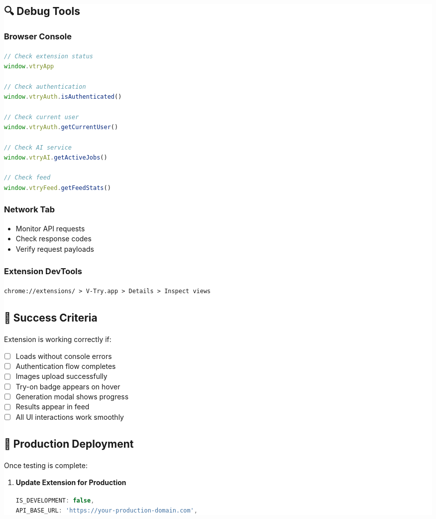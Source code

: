 ## 🔍 Debug Tools

### Browser Console
```javascript
// Check extension status
window.vtryApp

// Check authentication
window.vtryAuth.isAuthenticated()

// Check current user
window.vtryAuth.getCurrentUser()

// Check AI service
window.vtryAI.getActiveJobs()

// Check feed
window.vtryFeed.getFeedStats()
```

### Network Tab
- Monitor API requests
- Check response codes
- Verify request payloads

### Extension DevTools
```
chrome://extensions/ > V-Try.app > Details > Inspect views
```

## 🎯 Success Criteria

Extension is working correctly if:
- [ ] Loads without console errors
- [ ] Authentication flow completes
- [ ] Images upload successfully
- [ ] Try-on badge appears on hover
- [ ] Generation modal shows progress
- [ ] Results appear in feed
- [ ] All UI interactions work smoothly

## 🚀 Production Deployment

Once testing is complete:

1. **Update Extension for Production**
   ```javascript
   IS_DEVELOPMENT: false,
   API_BASE_URL: 'https://your-production-domain.com',
   ```
